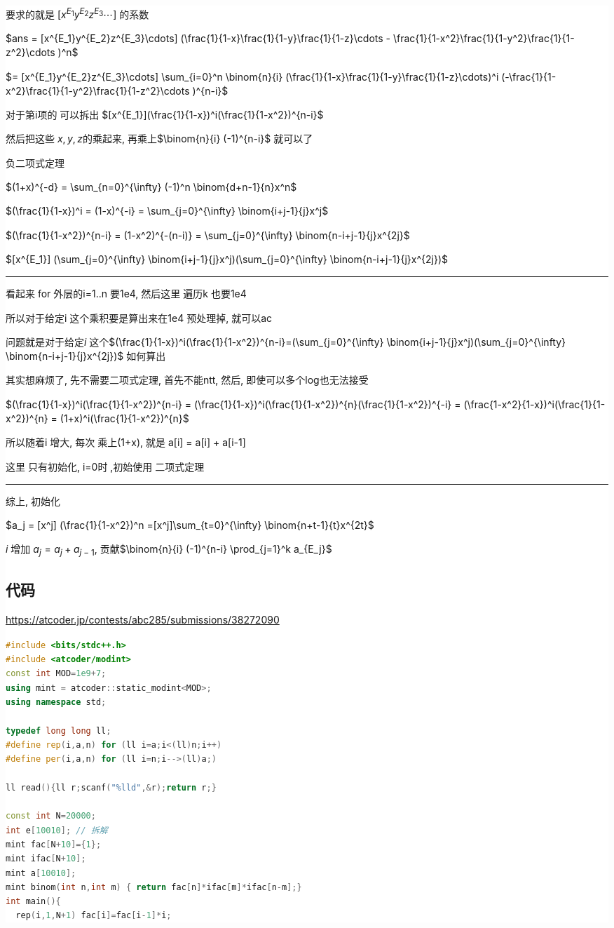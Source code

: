 要求的就是 $[x^{E_1}y^{E_2}z^{E_3}\cdots]$ 的系数

$ans = [x^{E_1}y^{E_2}z^{E_3}\cdots] (\frac{1}{1-x}\frac{1}{1-y}\frac{1}{1-z}\cdots - \frac{1}{1-x^2}\frac{1}{1-y^2}\frac{1}{1-z^2}\cdots )^n$

$= [x^{E_1}y^{E_2}z^{E_3}\cdots] \sum_{i=0}^n \binom{n}{i} (\frac{1}{1-x}\frac{1}{1-y}\frac{1}{1-z}\cdots)^i (-\frac{1}{1-x^2}\frac{1}{1-y^2}\frac{1}{1-z^2}\cdots )^{n-i}$

对于第i项的 可以拆出 $[x^{E_1}](\frac{1}{1-x})^i(\frac{1}{1-x^2})^{n-i}$

然后把这些 $x,y,z$的乘起来, 再乘上$\binom{n}{i} (-1)^{n-i}$ 就可以了

负二项式定理

$(1+x)^{-d} = \sum_{n=0}^{\infty} (-1)^n \binom{d+n-1}{n}x^n$

$(\frac{1}{1-x})^i = (1-x)^{-i} = \sum_{j=0}^{\infty} \binom{i+j-1}{j}x^j$

$(\frac{1}{1-x^2})^{n-i} = (1-x^2)^{-(n-i)} = \sum_{j=0}^{\infty} \binom{n-i+j-1}{j}x^{2j}$

$[x^{E_1}] (\sum_{j=0}^{\infty} \binom{i+j-1}{j}x^j)(\sum_{j=0}^{\infty} \binom{n-i+j-1}{j}x^{2j})$

---

看起来 for 外层的i=1..n 要1e4, 然后这里 遍历k 也要1e4

所以对于给定i 这个乘积要是算出来在1e4 预处理掉, 就可以ac

问题就是对于给定$i$ 这个$(\frac{1}{1-x})^i(\frac{1}{1-x^2})^{n-i}=(\sum_{j=0}^{\infty} \binom{i+j-1}{j}x^j)(\sum_{j=0}^{\infty} \binom{n-i+j-1}{j}x^{2j})$ 如何算出

其实想麻烦了, 先不需要二项式定理, 首先不能ntt, 然后, 即使可以多个log也无法接受

$(\frac{1}{1-x})^i(\frac{1}{1-x^2})^{n-i} = (\frac{1}{1-x})^i(\frac{1}{1-x^2})^{n}(\frac{1}{1-x^2})^{-i} = (\frac{1-x^2}{1-x})^i(\frac{1}{1-x^2})^{n} = (1+x)^i(\frac{1}{1-x^2})^{n}$

所以随着i 增大, 每次 乘上(1+x), 就是 a[i] = a[i] + a[i-1]

这里 只有初始化, i=0时 ,初始使用 二项式定理

---

综上, 初始化

$a_j = [x^j] (\frac{1}{1-x^2})^n =[x^j]\sum_{t=0}^{\infty} \binom{n+t-1}{t}x^{2t}$

$i$ 增加 $a_j = a_j+a_{j-1}$, 贡献$\binom{n}{i} (-1)^{n-i} \prod_{j=1}^k a_{E_j}$

## 代码

https://atcoder.jp/contests/abc285/submissions/38272090

```cpp
#include <bits/stdc++.h>
#include <atcoder/modint>
const int MOD=1e9+7;
using mint = atcoder::static_modint<MOD>;
using namespace std;

typedef long long ll;
#define rep(i,a,n) for (ll i=a;i<(ll)n;i++)
#define per(i,a,n) for (ll i=n;i-->(ll)a;)

ll read(){ll r;scanf("%lld",&r);return r;}

const int N=20000;
int e[10010]; // 拆解
mint fac[N+10]={1};
mint ifac[N+10];
mint a[10010];
mint binom(int n,int m) { return fac[n]*ifac[m]*ifac[n-m];}
int main(){
  rep(i,1,N+1) fac[i]=fac[i-1]*i;
```